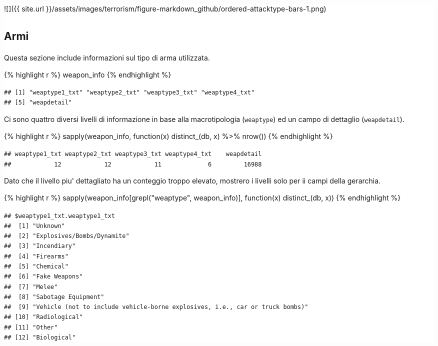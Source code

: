 ![]({{ site.url }}/assets/images/terrorism/figure-markdown_github/ordered-attacktype-bars-1.png)

Armi
----

Questa sezione include informazioni sul tipo di arma utilizzata.

{% highlight r %}
weapon_info
{% endhighlight %}

    ## [1] "weaptype1_txt" "weaptype2_txt" "weaptype3_txt" "weaptype4_txt"
    ## [5] "weapdetail"

Ci sono quattro diversi livelli di informazione in base alla macrotipologia (`weaptype`) ed un campo di dettaglio (`weapdetail`).

{% highlight r %}
sapply(weapon_info, function(x) distinct_(db, x) %>% nrow())
{% endhighlight %}

    ## weaptype1_txt weaptype2_txt weaptype3_txt weaptype4_txt    weapdetail 
    ##            12            12            11             6         16988

Dato che il livello piu' dettagliato ha un conteggio troppo elevato, mostrero i livelli solo per ii campi della gerarchia.

{% highlight r %}
sapply(weapon_info[grepl("weaptype", weapon_info)], function(x) distinct_(db, x))
{% endhighlight %}

    ## $weaptype1_txt.weaptype1_txt
    ##  [1] "Unknown"                                                                    
    ##  [2] "Explosives/Bombs/Dynamite"                                                  
    ##  [3] "Incendiary"                                                                 
    ##  [4] "Firearms"                                                                   
    ##  [5] "Chemical"                                                                   
    ##  [6] "Fake Weapons"                                                               
    ##  [7] "Melee"                                                                      
    ##  [8] "Sabotage Equipment"                                                         
    ##  [9] "Vehicle (not to include vehicle-borne explosives, i.e., car or truck bombs)"
    ## [10] "Radiological"                                                               
    ## [11] "Other"                                                                      
    ## [12] "Biological"                                                                 